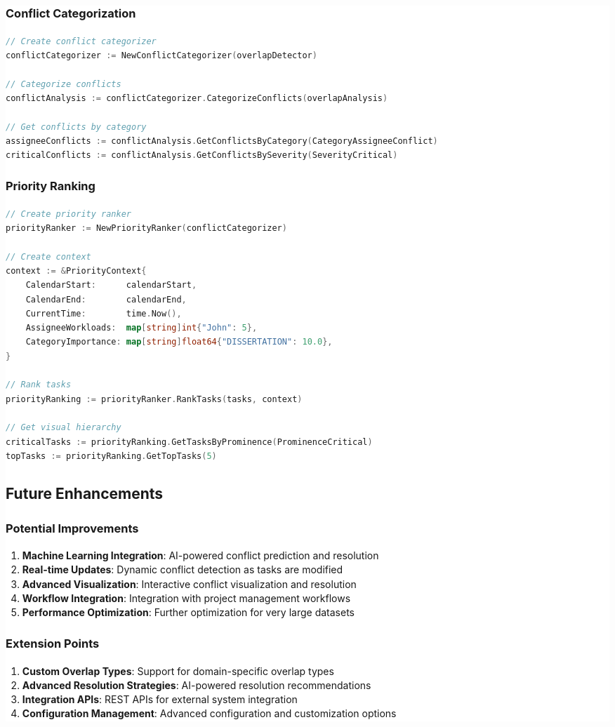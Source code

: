 ### Conflict Categorization
```go
// Create conflict categorizer
conflictCategorizer := NewConflictCategorizer(overlapDetector)

// Categorize conflicts
conflictAnalysis := conflictCategorizer.CategorizeConflicts(overlapAnalysis)

// Get conflicts by category
assigneeConflicts := conflictAnalysis.GetConflictsByCategory(CategoryAssigneeConflict)
criticalConflicts := conflictAnalysis.GetConflictsBySeverity(SeverityCritical)
```

### Priority Ranking
```go
// Create priority ranker
priorityRanker := NewPriorityRanker(conflictCategorizer)

// Create context
context := &PriorityContext{
    CalendarStart:      calendarStart,
    CalendarEnd:        calendarEnd,
    CurrentTime:        time.Now(),
    AssigneeWorkloads:  map[string]int{"John": 5},
    CategoryImportance: map[string]float64{"DISSERTATION": 10.0},
}

// Rank tasks
priorityRanking := priorityRanker.RankTasks(tasks, context)

// Get visual hierarchy
criticalTasks := priorityRanking.GetTasksByProminence(ProminenceCritical)
topTasks := priorityRanking.GetTopTasks(5)
```

## Future Enhancements

### Potential Improvements
1. **Machine Learning Integration**: AI-powered conflict prediction and resolution
2. **Real-time Updates**: Dynamic conflict detection as tasks are modified
3. **Advanced Visualization**: Interactive conflict visualization and resolution
4. **Workflow Integration**: Integration with project management workflows
5. **Performance Optimization**: Further optimization for very large datasets

### Extension Points
1. **Custom Overlap Types**: Support for domain-specific overlap types
2. **Advanced Resolution Strategies**: AI-powered resolution recommendations
3. **Integration APIs**: REST APIs for external system integration
4. **Configuration Management**: Advanced configuration and customization options
